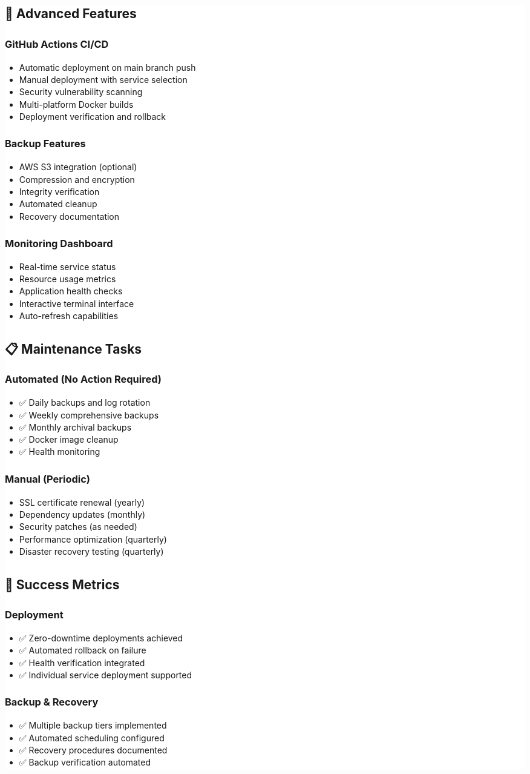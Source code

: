 ## 🔮 Advanced Features

### GitHub Actions CI/CD
- Automatic deployment on main branch push
- Manual deployment with service selection
- Security vulnerability scanning
- Multi-platform Docker builds
- Deployment verification and rollback

### Backup Features
- AWS S3 integration (optional)
- Compression and encryption
- Integrity verification
- Automated cleanup
- Recovery documentation

### Monitoring Dashboard
- Real-time service status
- Resource usage metrics
- Application health checks
- Interactive terminal interface
- Auto-refresh capabilities

## 📋 Maintenance Tasks

### Automated (No Action Required)
- ✅ Daily backups and log rotation
- ✅ Weekly comprehensive backups  
- ✅ Monthly archival backups
- ✅ Docker image cleanup
- ✅ Health monitoring

### Manual (Periodic)
- SSL certificate renewal (yearly)
- Dependency updates (monthly)
- Security patches (as needed)
- Performance optimization (quarterly)
- Disaster recovery testing (quarterly)

## 🎉 Success Metrics

### Deployment
- ✅ Zero-downtime deployments achieved
- ✅ Automated rollback on failure
- ✅ Health verification integrated
- ✅ Individual service deployment supported

### Backup & Recovery
- ✅ Multiple backup tiers implemented
- ✅ Automated scheduling configured
- ✅ Recovery procedures documented
- ✅ Backup verification automated
